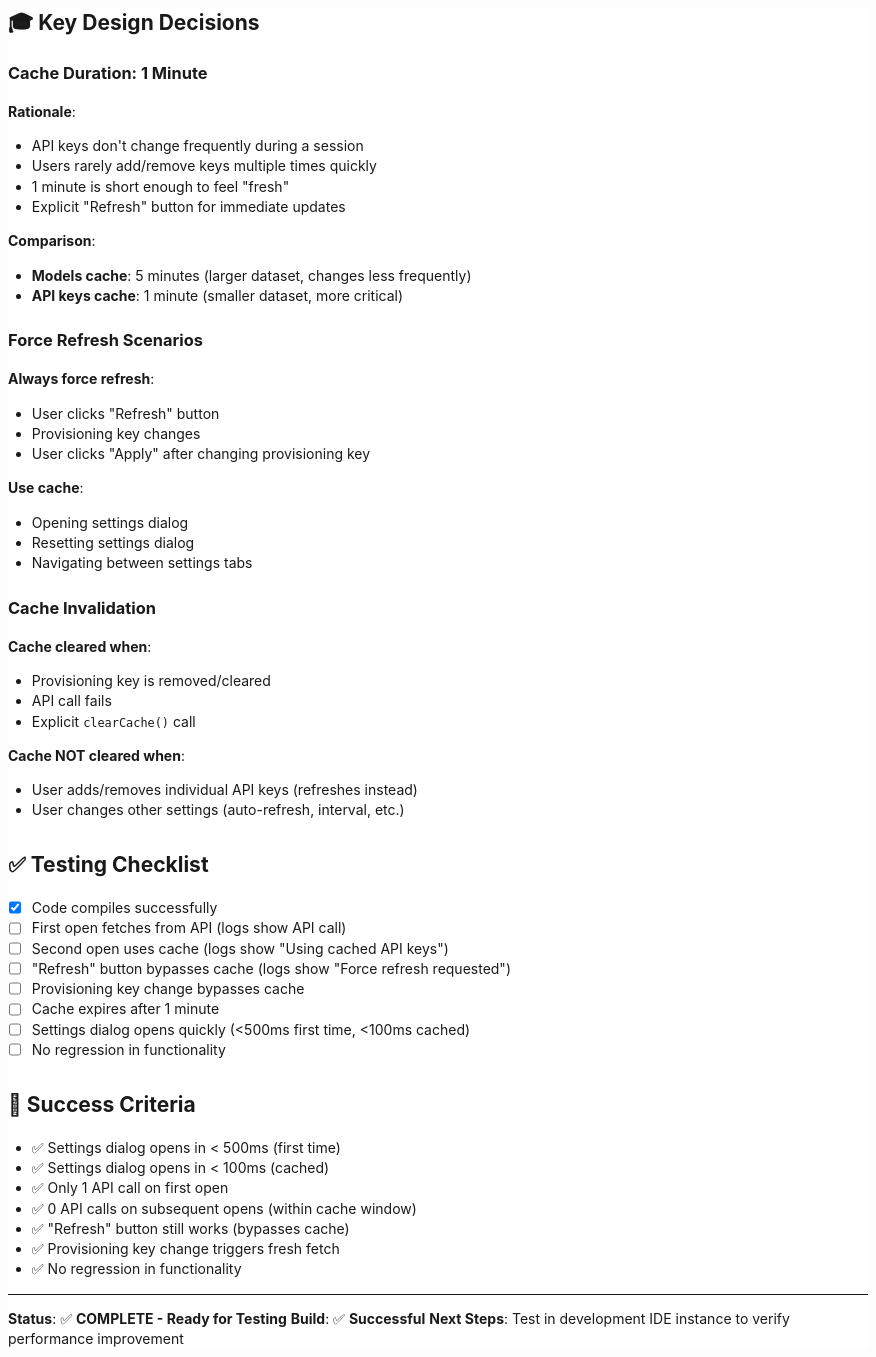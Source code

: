 ## 🎓 Key Design Decisions

### Cache Duration: 1 Minute

**Rationale**:
- API keys don't change frequently during a session
- Users rarely add/remove keys multiple times quickly
- 1 minute is short enough to feel "fresh"
- Explicit "Refresh" button for immediate updates

**Comparison**:
- **Models cache**: 5 minutes (larger dataset, changes less frequently)
- **API keys cache**: 1 minute (smaller dataset, more critical)

### Force Refresh Scenarios

**Always force refresh**:
- User clicks "Refresh" button
- Provisioning key changes
- User clicks "Apply" after changing provisioning key

**Use cache**:
- Opening settings dialog
- Resetting settings dialog
- Navigating between settings tabs

### Cache Invalidation

**Cache cleared when**:
- Provisioning key is removed/cleared
- API call fails
- Explicit `clearCache()` call

**Cache NOT cleared when**:
- User adds/removes individual API keys (refreshes instead)
- User changes other settings (auto-refresh, interval, etc.)

## ✅ Testing Checklist

- [x] Code compiles successfully
- [ ] First open fetches from API (logs show API call)
- [ ] Second open uses cache (logs show "Using cached API keys")
- [ ] "Refresh" button bypasses cache (logs show "Force refresh requested")
- [ ] Provisioning key change bypasses cache
- [ ] Cache expires after 1 minute
- [ ] Settings dialog opens quickly (<500ms first time, <100ms cached)
- [ ] No regression in functionality

## 🎉 Success Criteria

- ✅ Settings dialog opens in < 500ms (first time)
- ✅ Settings dialog opens in < 100ms (cached)
- ✅ Only 1 API call on first open
- ✅ 0 API calls on subsequent opens (within cache window)
- ✅ "Refresh" button still works (bypasses cache)
- ✅ Provisioning key change triggers fresh fetch
- ✅ No regression in functionality

---

**Status**: ✅ **COMPLETE - Ready for Testing**
**Build**: ✅ **Successful**
**Next Steps**: Test in development IDE instance to verify performance improvement


